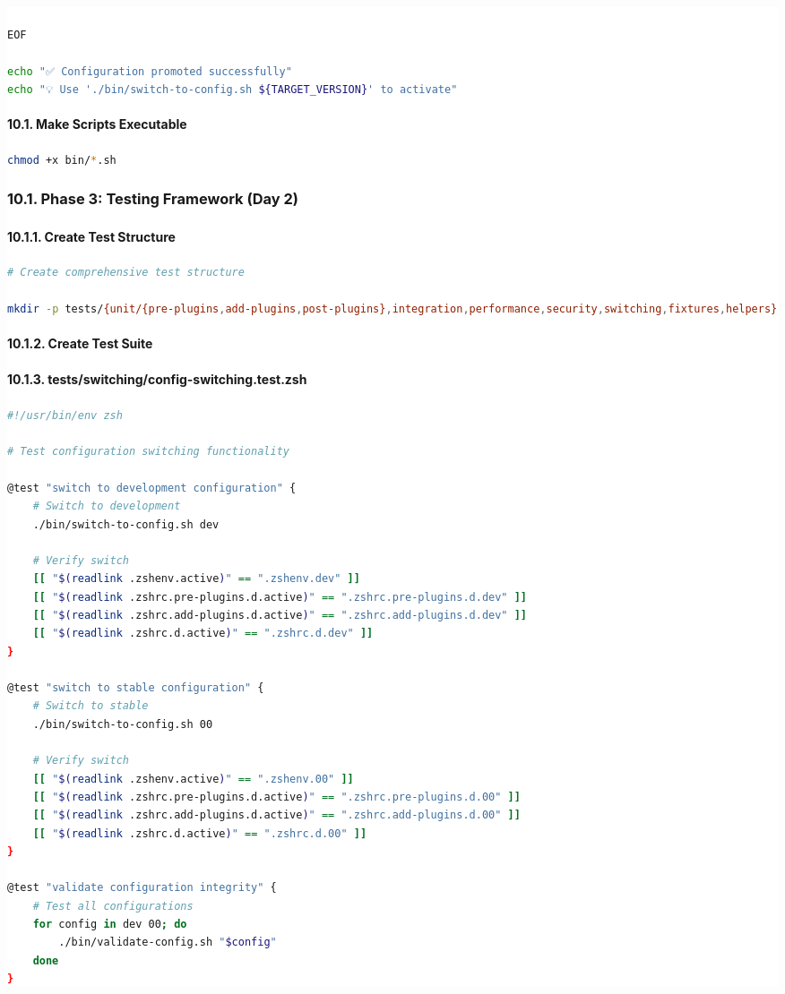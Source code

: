 ```bash

EOF

echo "✅ Configuration promoted successfully"
echo "💡 Use './bin/switch-to-config.sh ${TARGET_VERSION}' to activate"
```

#### 10.1. Make Scripts Executable

```bash
chmod +x bin/*.sh
```

### 10.1. Phase 3: Testing Framework (Day 2)

#### 10.1.1. Create Test Structure

```bash
# Create comprehensive test structure

mkdir -p tests/{unit/{pre-plugins,add-plugins,post-plugins},integration,performance,security,switching,fixtures,helpers}
```

#### 10.1.2. Create Test Suite

#### 10.1.3. tests/switching/config-switching.test.zsh

```bash
#!/usr/bin/env zsh

# Test configuration switching functionality

@test "switch to development configuration" {
    # Switch to development
    ./bin/switch-to-config.sh dev

    # Verify switch
    [[ "$(readlink .zshenv.active)" == ".zshenv.dev" ]]
    [[ "$(readlink .zshrc.pre-plugins.d.active)" == ".zshrc.pre-plugins.d.dev" ]]
    [[ "$(readlink .zshrc.add-plugins.d.active)" == ".zshrc.add-plugins.d.dev" ]]
    [[ "$(readlink .zshrc.d.active)" == ".zshrc.d.dev" ]]
}

@test "switch to stable configuration" {
    # Switch to stable
    ./bin/switch-to-config.sh 00

    # Verify switch
    [[ "$(readlink .zshenv.active)" == ".zshenv.00" ]]
    [[ "$(readlink .zshrc.pre-plugins.d.active)" == ".zshrc.pre-plugins.d.00" ]]
    [[ "$(readlink .zshrc.add-plugins.d.active)" == ".zshrc.add-plugins.d.00" ]]
    [[ "$(readlink .zshrc.d.active)" == ".zshrc.d.00" ]]
}

@test "validate configuration integrity" {
    # Test all configurations
    for config in dev 00; do
        ./bin/validate-config.sh "$config"
    done
}
```
